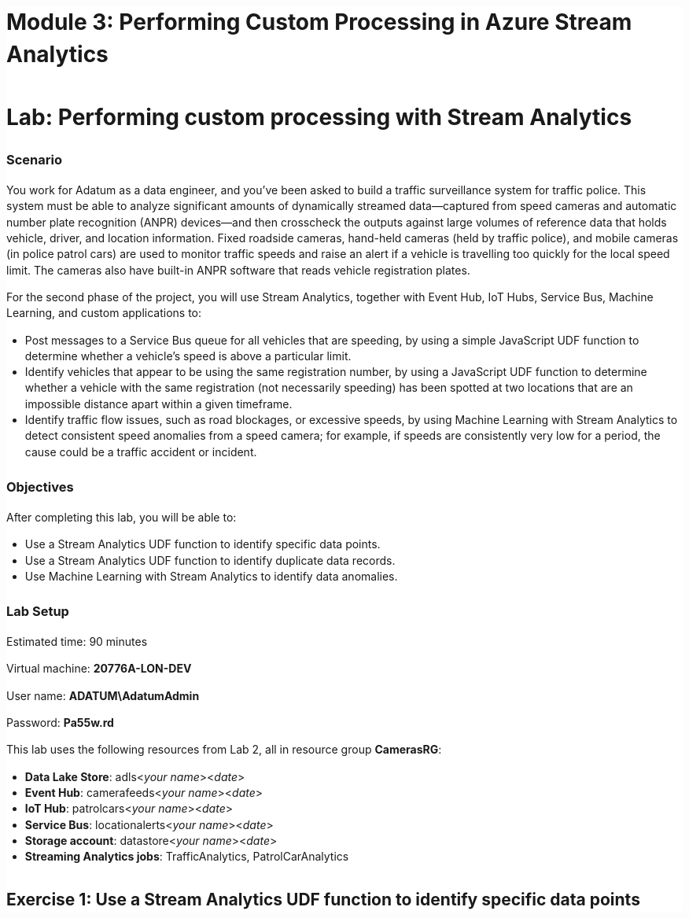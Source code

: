 # Module 3: Performing Custom Processing in Azure Stream Analytics

# Lab: Performing custom processing with Stream Analytics

### Scenario
You work for Adatum as a data engineer, and you’ve been asked to build a traffic surveillance system for traffic police. This system must be able to analyze significant amounts of dynamically streamed data—captured from speed cameras and automatic number plate recognition (ANPR) devices—and then crosscheck the outputs against large volumes of reference data that holds vehicle, driver, and location information. Fixed roadside cameras, hand-held cameras (held by traffic police), and mobile cameras (in police patrol cars) are used to monitor traffic speeds and raise an alert if a vehicle is travelling too quickly for the local speed limit. The cameras also have built-in ANPR software that reads vehicle registration plates.

For the second phase of the project, you will use Stream Analytics, together with Event Hub, IoT Hubs, Service Bus, Machine Learning, and custom applications to:
- Post messages to a Service Bus queue for all vehicles that are speeding, by using a simple JavaScript UDF function to determine whether a vehicle’s speed is above a particular limit.
- Identify vehicles that appear to be using the same registration number, by using a JavaScript UDF function to determine whether a vehicle with the same registration (not necessarily speeding) has been spotted at two locations that are an impossible distance apart within a given timeframe.
- Identify traffic flow issues, such as road blockages, or excessive speeds, by using Machine Learning with Stream Analytics to detect consistent speed anomalies from a speed camera; for example, if speeds are consistently very low for a period, the cause could be a traffic accident or incident.

### Objectives
After completing this lab, you will be able to:
- Use a Stream Analytics UDF function to identify specific data points.
- Use a Stream Analytics UDF function to identify duplicate data records.
- Use Machine Learning with Stream Analytics to identify data anomalies.

### Lab Setup
Estimated time: 90 minutes

Virtual machine: **20776A-LON-DEV**

User name: **ADATUM\\AdatumAdmin**

Password: **Pa55w.rd**

This lab uses the following resources from Lab 2, all in resource group **CamerasRG**:
- **Data Lake Store**: adls&lt;_your name_&gt;&lt;_date_&gt;
- **Event Hub**: camerafeeds&lt;_your name_&gt;&lt;_date_&gt;
- **IoT Hub**: patrolcars&lt;_your name_&gt;&lt;_date_&gt;
- **Service Bus**: locationalerts&lt;_your name_&gt;&lt;_date_&gt;
- **Storage account**: datastore&lt;_your name_&gt;&lt;_date_&gt;
- **Streaming Analytics jobs**: TrafficAnalytics, PatrolCarAnalytics

## Exercise 1: Use a Stream Analytics UDF function to identify specific data points
